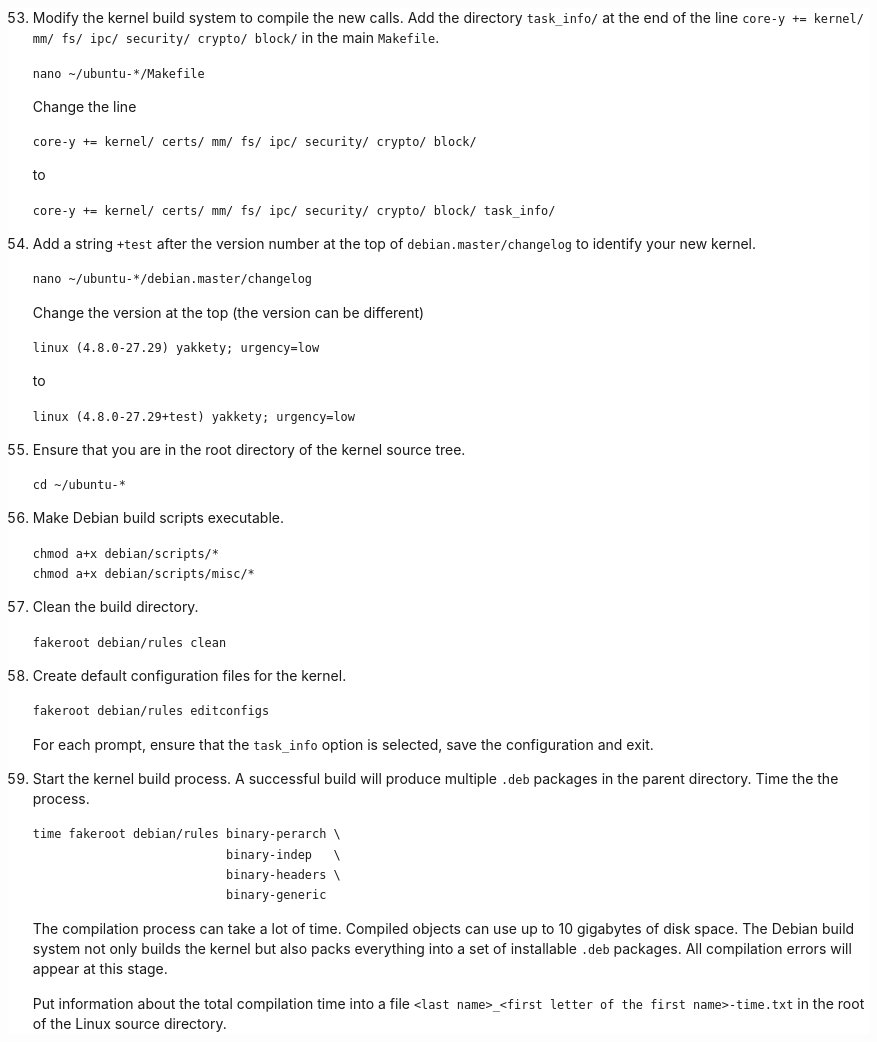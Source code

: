 53. Modify the kernel build system to compile the new calls. Add the
    directory `task_info/` at the end of the line
    `core-y += kernel/ mm/ fs/ ipc/ security/ crypto/ block/` in the main
    `Makefile`.

        nano ~/ubuntu-*/Makefile

    Change the line

        core-y += kernel/ certs/ mm/ fs/ ipc/ security/ crypto/ block/

    to

        core-y += kernel/ certs/ mm/ fs/ ipc/ security/ crypto/ block/ task_info/

54. Add a string `+test` after the version number at the top of
    `debian.master/changelog` to identify your new kernel.

        nano ~/ubuntu-*/debian.master/changelog

    Change the version at the top (the version can be different)

        linux (4.8.0-27.29) yakkety; urgency=low

    to

        linux (4.8.0-27.29+test) yakkety; urgency=low

55. Ensure that you are in the root directory of the kernel source tree.

        cd ~/ubuntu-*

56. Make Debian build scripts executable.

        chmod a+x debian/scripts/*
        chmod a+x debian/scripts/misc/*

57. Clean the build directory.

        fakeroot debian/rules clean

58. Create default configuration files for the kernel.

        fakeroot debian/rules editconfigs

    For each prompt, ensure that the `task_info` option is selected, save the
    configuration and exit.

59. Start the kernel build process. A successful build will produce multiple
    `.deb` packages in the parent directory. Time the the process.

        time fakeroot debian/rules binary-perarch \
                                   binary-indep   \
                                   binary-headers \
                                   binary-generic

    The compilation process can take a lot of time. Compiled objects can use up
    to 10 gigabytes of disk space. The Debian build system not only builds the
    kernel but also packs everything into a set of installable `.deb` packages.
    All compilation errors will appear at this stage.
    
    Put information about the total compilation time into a file
    `<last name>_<first letter of the first name>-time.txt` in the root of
    the Linux source directory.
